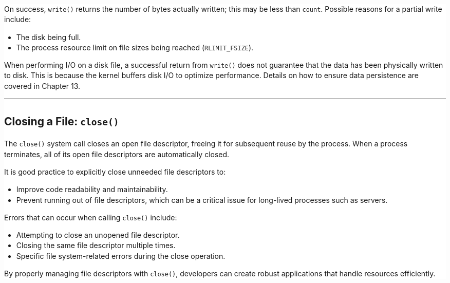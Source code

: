 On success, `write()` returns the number of bytes actually written; this may be less than `count`. Possible reasons for a partial write include:
- The disk being full.
- The process resource limit on file sizes being reached (`RLIMIT_FSIZE`).

When performing I/O on a disk file, a successful return from `write()` does not guarantee that the data has been physically written to disk. This is because the kernel buffers disk I/O to optimize performance. Details on how to ensure data persistence are covered in Chapter 13.

---

## **Closing a File: `close()`**
The `close()` system call closes an open file descriptor, freeing it for subsequent reuse by the process. When a process terminates, all of its open file descriptors are automatically closed.

It is good practice to explicitly close unneeded file descriptors to:
- Improve code readability and maintainability.
- Prevent running out of file descriptors, which can be a critical issue for long-lived processes such as servers.

Errors that can occur when calling `close()` include:
- Attempting to close an unopened file descriptor.
- Closing the same file descriptor multiple times.
- Specific file system-related errors during the close operation.

By properly managing file descriptors with `close()`, developers can create robust applications that handle resources efficiently.
